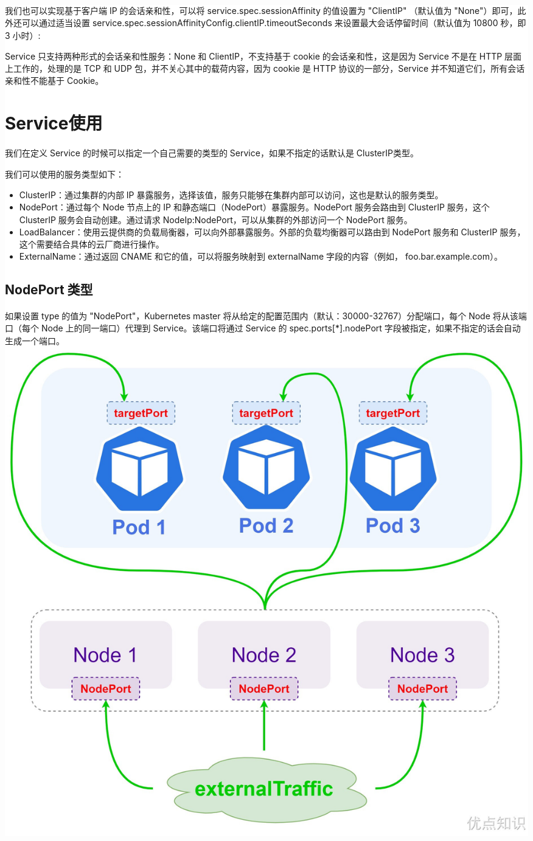 我们也可以实现基于客户端 IP 的会话亲和性，可以将 service.spec.sessionAffinity 的值设置为 "ClientIP" （默认值为 "None"）即可，此外还可以通过适当设置 service.spec.sessionAffinityConfig.clientIP.timeoutSeconds 来设置最大会话停留时间（默认值为 10800 秒，即 3 小时）:
```yaml

```
Service 只支持两种形式的会话亲和性服务：None 和 ClientIP，不支持基于 cookie 的会话亲和性，这是因为 Service 不是在 HTTP 层面上工作的，处理的是 TCP 和 UDP 包，并不关心其中的载荷内容，因为 cookie 是 HTTP 协议的一部分，Service 并不知道它们，所有会话亲和性不能基于 Cookie。

# Service使用
我们在定义 Service 的时候可以指定一个自己需要的类型的 Service，如果不指定的话默认是 ClusterIP类型。

我们可以使用的服务类型如下：
- ClusterIP：通过集群的内部 IP 暴露服务，选择该值，服务只能够在集群内部可以访问，这也是默认的服务类型。
- NodePort：通过每个 Node 节点上的 IP 和静态端口（NodePort）暴露服务。NodePort 服务会路由到 ClusterIP 服务，这个 ClusterIP 服务会自动创建。通过请求 NodeIp:NodePort，可以从集群的外部访问一个 NodePort 服务。
- LoadBalancer：使用云提供商的负载局衡器，可以向外部暴露服务。外部的负载均衡器可以路由到 NodePort 服务和 ClusterIP 服务，这个需要结合具体的云厂商进行操作。
- ExternalName：通过返回 CNAME 和它的值，可以将服务映射到 externalName 字段的内容（例如， foo.bar.example.com）。

## NodePort 类型
如果设置 type 的值为 "NodePort"，Kubernetes master 将从给定的配置范围内（默认：30000-32767）分配端口，每个 Node 将从该端口（每个 Node 上的同一端口）代理到 Service。该端口将通过 Service 的 spec.ports[*].nodePort 字段被指定，如果不指定的话会自动生成一个端口。
![](image/2024-03-04-18-23-35.png)
